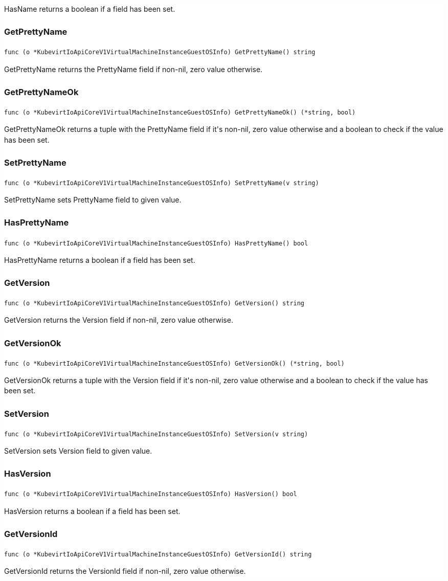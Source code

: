 HasName returns a boolean if a field has been set.

### GetPrettyName

`func (o *KubevirtIoApiCoreV1VirtualMachineInstanceGuestOSInfo) GetPrettyName() string`

GetPrettyName returns the PrettyName field if non-nil, zero value otherwise.

### GetPrettyNameOk

`func (o *KubevirtIoApiCoreV1VirtualMachineInstanceGuestOSInfo) GetPrettyNameOk() (*string, bool)`

GetPrettyNameOk returns a tuple with the PrettyName field if it's non-nil, zero value otherwise
and a boolean to check if the value has been set.

### SetPrettyName

`func (o *KubevirtIoApiCoreV1VirtualMachineInstanceGuestOSInfo) SetPrettyName(v string)`

SetPrettyName sets PrettyName field to given value.

### HasPrettyName

`func (o *KubevirtIoApiCoreV1VirtualMachineInstanceGuestOSInfo) HasPrettyName() bool`

HasPrettyName returns a boolean if a field has been set.

### GetVersion

`func (o *KubevirtIoApiCoreV1VirtualMachineInstanceGuestOSInfo) GetVersion() string`

GetVersion returns the Version field if non-nil, zero value otherwise.

### GetVersionOk

`func (o *KubevirtIoApiCoreV1VirtualMachineInstanceGuestOSInfo) GetVersionOk() (*string, bool)`

GetVersionOk returns a tuple with the Version field if it's non-nil, zero value otherwise
and a boolean to check if the value has been set.

### SetVersion

`func (o *KubevirtIoApiCoreV1VirtualMachineInstanceGuestOSInfo) SetVersion(v string)`

SetVersion sets Version field to given value.

### HasVersion

`func (o *KubevirtIoApiCoreV1VirtualMachineInstanceGuestOSInfo) HasVersion() bool`

HasVersion returns a boolean if a field has been set.

### GetVersionId

`func (o *KubevirtIoApiCoreV1VirtualMachineInstanceGuestOSInfo) GetVersionId() string`

GetVersionId returns the VersionId field if non-nil, zero value otherwise.
